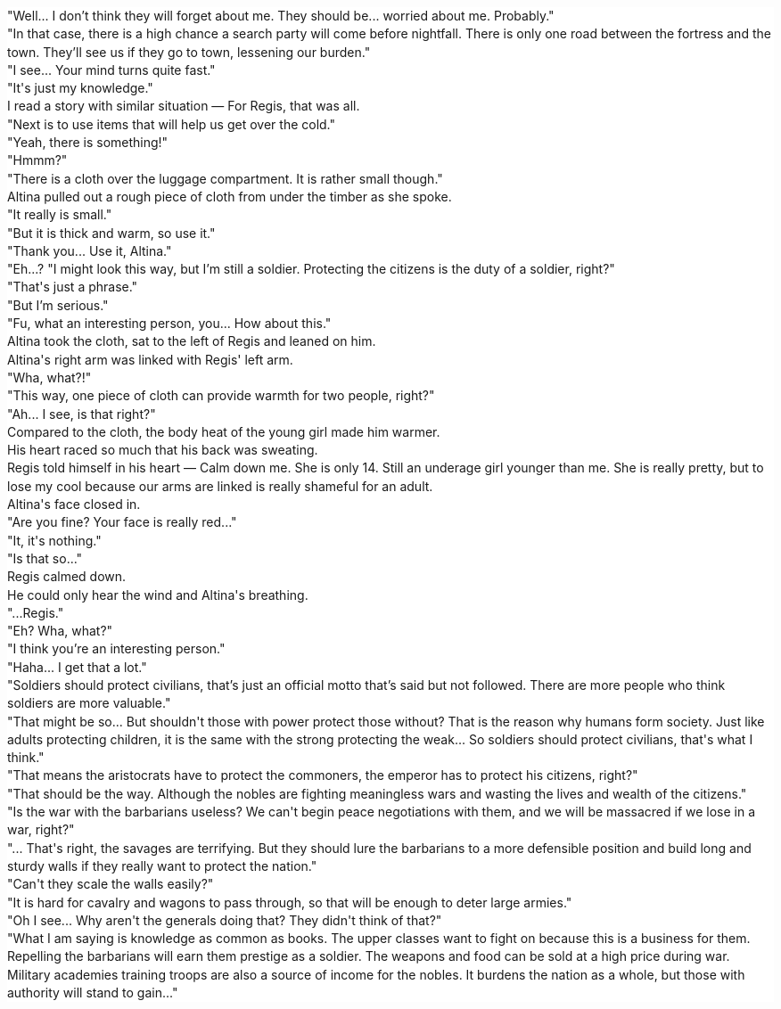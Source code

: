 "Well... I don’t think they will forget about me. They should be... worried about me. Probably."<br/>
"In that case, there is a high chance a search party will come before nightfall. There is only one road between the fortress and the town. They’ll see us if they go to town, lessening our burden."<br/>
"I see... Your mind turns quite fast."<br/>
"It's just my knowledge."<br/>
I read a story with similar situation — For Regis, that was all.<br/>
"Next is to use items that will help us get over the cold."<br/>
"Yeah, there is something!"<br/>
"Hmmm?"<br/>
"There is a cloth over the luggage compartment. It is rather small though."<br/>
Altina pulled out a rough piece of cloth from under the timber as she spoke.<br/>
"It really is small."<br/>
"But it is thick and warm, so use it."<br/>
"Thank you... Use it, Altina."<br/>
"Eh...?
"I might look this way, but I’m still a soldier. Protecting the citizens is the duty of a soldier, right?"<br/>
"That's just a phrase."<br/>
"But I’m serious."<br/>
"Fu, what an interesting person, you... How about this."<br/>
Altina took the cloth, sat to the left of Regis and leaned on him.<br/>
Altina's right arm was linked with Regis' left arm.<br/>
"Wha, what?!"<br/>
"This way, one piece of cloth can provide warmth for two people, right?"<br/>
"Ah... I see, is that right?"<br/>
Compared to the cloth, the body heat of the young girl made him warmer.<br/>
His heart raced so much that his back was sweating.<br/>
Regis told himself in his heart — Calm down me. She is only 14. Still an underage girl younger than me. She is really pretty, but to lose my cool because our arms are linked is really shameful for an adult.<br/>
Altina's face closed in.<br/>
"Are you fine? Your face is really red..."<br/>
"It, it's nothing."<br/>
"Is that so..."<br/>
Regis calmed down.<br/>
He could only hear the wind and Altina's breathing.<br/>
"...Regis."<br/>
"Eh? Wha, what?"<br/>
"I think you’re an interesting person."<br/>
"Haha... I get that a lot."<br/>
"Soldiers should protect civilians, that’s just an official motto that’s said but not followed. There are more people who think soldiers are more valuable."<br/>
"That might be so... But shouldn't those with power protect those without? That is the reason why humans form society. Just like adults protecting children, it is the same with the strong protecting the weak... So soldiers should protect civilians, that's what I think."<br/>
"That means the aristocrats have to protect the commoners, the emperor has to protect his citizens, right?"<br/>
"That should be the way. Although the nobles are fighting meaningless wars and wasting the lives and wealth of the citizens."<br/>
"Is the war with the barbarians useless? We can't begin peace negotiations with them, and we will be massacred if we lose in a war, right?"<br/>
"... That's right, the savages are terrifying. But they should lure the barbarians to a more defensible position and build long and sturdy walls if they really want to protect the nation."<br/>
"Can't they scale the walls easily?"<br/>
"It is hard for cavalry and wagons to pass through, so that will be enough to deter large armies."<br/>
"Oh I see... Why aren't the generals doing that? They didn't think of that?"<br/>
"What I am saying is knowledge as common as books. The upper classes want to fight on because this is a business for them. Repelling the barbarians will earn them prestige as a soldier. The weapons and food can be sold at a high price during war. Military academies training troops are also a source of income for the nobles. It burdens the nation as a whole, but those with authority will stand to gain..."<br/>